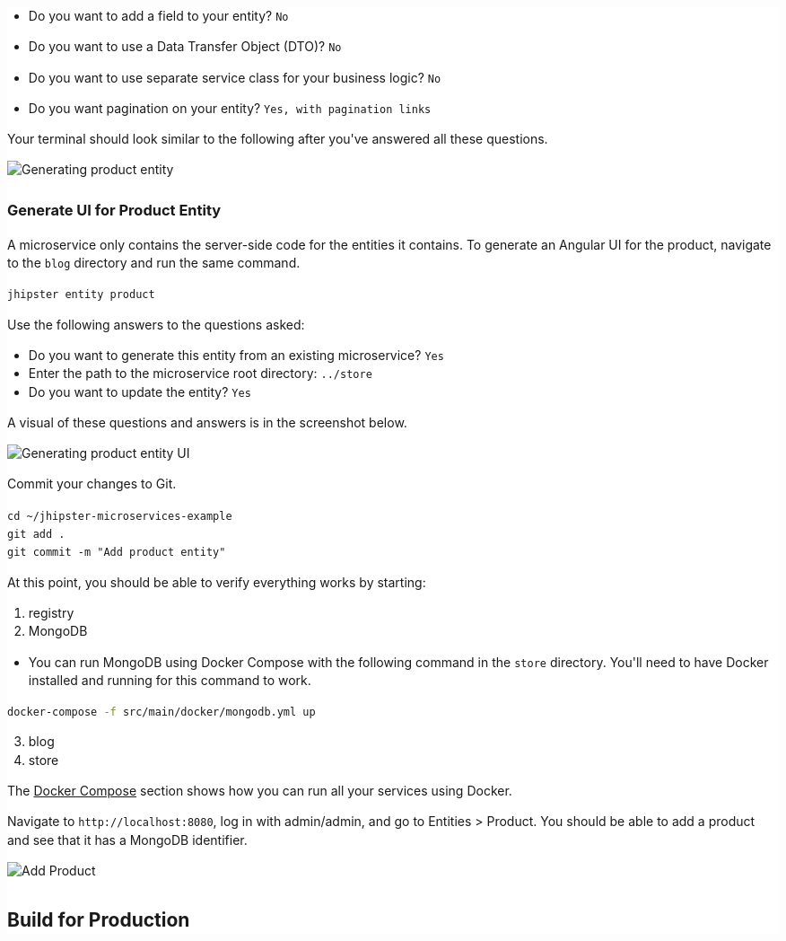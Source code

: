 * Do you want to add a field to your entity? `No`

* Do you want to use a Data Transfer Object (DTO)? `No`
* Do you want to use separate service class for your business logic? `No`
* Do you want pagination on your entity? `Yes, with pagination links`

Your terminal should look similar to the following after you've answered all these questions.

![Generating product entity](static/generate-product.png)

### Generate UI for Product Entity

A microservice only contains the server-side code for the entities it contains. To generate
an Angular UI for the product, navigate to the `blog` directory and run the same command.

```bash
jhipster entity product
```

Use the following answers to the questions asked:

* Do you want to generate this entity from an existing microservice? `Yes`
* Enter the path to the microservice root directory: `../store`
* Do you want to update the entity? `Yes`

A visual of these questions and answers is in the screenshot below.

![Generating product entity UI](static/generate-product-ui.png)

Commit your changes to Git.

```
cd ~/jhipster-microservices-example
git add .
git commit -m "Add product entity"
```

At this point, you should be able to verify everything works by starting:
1. registry
2. MongoDB
* You can run MongoDB using Docker Compose with the following command in the `store` directory. You'll need to have Docker installed and running for this command to work.
```bash
docker-compose -f src/main/docker/mongodb.yml up
```
3. blog
4. store

The [Docker Compose](#docker-compose) section shows how you can run all your services using Docker.

Navigate to `http://localhost:8080`, log in with admin/admin, and go to Entities > Product. You should be able to
add a product and see that it has a MongoDB identifier.

![Add Product](static/add-product.png)

## Build for Production
